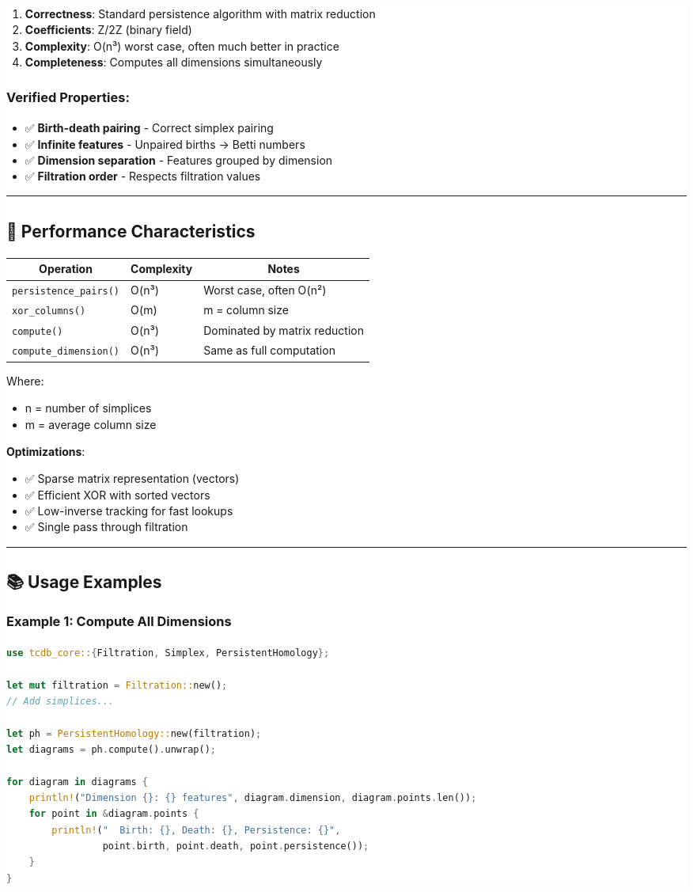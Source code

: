 1. **Correctness**: Standard persistence algorithm with matrix reduction
2. **Coefficients**: Z/2Z (binary field)
3. **Complexity**: O(n³) worst case, often much better in practice
4. **Completeness**: Computes all dimensions simultaneously

### **Verified Properties**:

- ✅ **Birth-death pairing** - Correct simplex pairing
- ✅ **Infinite features** - Unpaired births → Betti numbers
- ✅ **Dimension separation** - Features grouped by dimension
- ✅ **Filtration order** - Respects filtration values

---

## 🚀 **Performance Characteristics**

| Operation | Complexity | Notes |
|-----------|------------|-------|
| `persistence_pairs()` | O(n³) | Worst case, often O(n²) |
| `xor_columns()` | O(m) | m = column size |
| `compute()` | O(n³) | Dominated by matrix reduction |
| `compute_dimension()` | O(n³) | Same as full computation |

Where:
- n = number of simplices
- m = average column size

**Optimizations**:
- ✅ Sparse matrix representation (vectors)
- ✅ Efficient XOR with sorted vectors
- ✅ Low-inverse tracking for fast lookups
- ✅ Single pass through filtration

---

## 📚 **Usage Examples**

### **Example 1: Compute All Dimensions**

```rust
use tcdb_core::{Filtration, Simplex, PersistentHomology};

let mut filtration = Filtration::new();
// Add simplices...

let ph = PersistentHomology::new(filtration);
let diagrams = ph.compute().unwrap();

for diagram in diagrams {
    println!("Dimension {}: {} features", diagram.dimension, diagram.points.len());
    for point in &diagram.points {
        println!("  Birth: {}, Death: {}, Persistence: {}", 
                 point.birth, point.death, point.persistence());
    }
}
```
